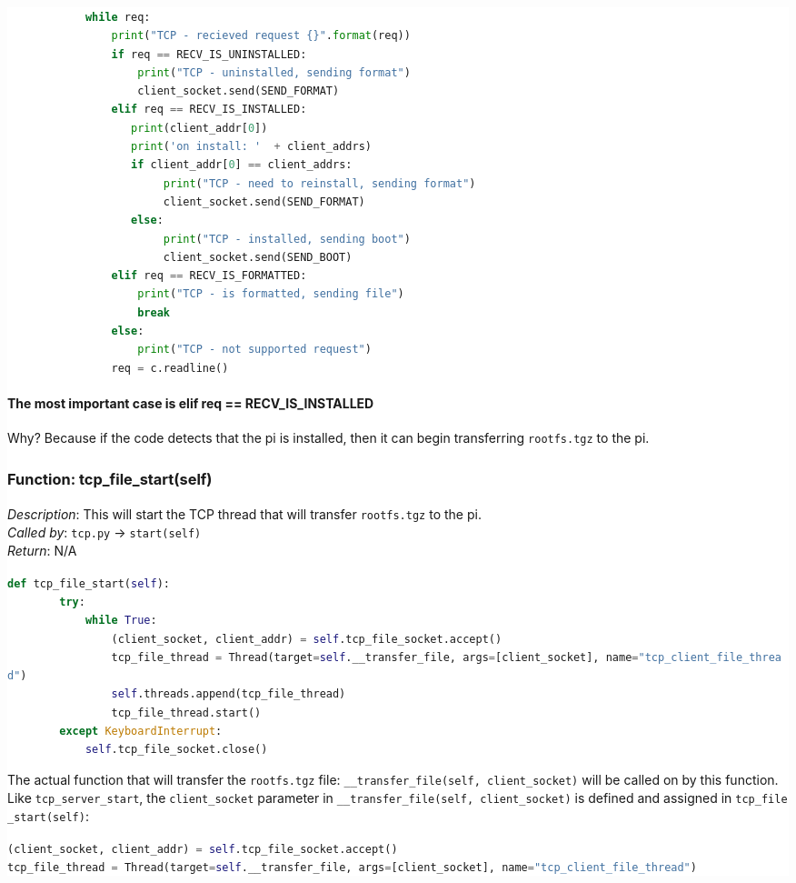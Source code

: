 ```python
            while req:    
                print("TCP - recieved request {}".format(req))
                if req == RECV_IS_UNINSTALLED:    
                    print("TCP - uninstalled, sending format")
                    client_socket.send(SEND_FORMAT)
                elif req == RECV_IS_INSTALLED:
                   print(client_addr[0])
                   print('on install: '  + client_addrs)
                   if client_addr[0] == client_addrs:
                        print("TCP - need to reinstall, sending format")
                        client_socket.send(SEND_FORMAT)
                   else:
                        print("TCP - installed, sending boot")
                        client_socket.send(SEND_BOOT)        
                elif req == RECV_IS_FORMATTED:
                    print("TCP - is formatted, sending file")
                    break
                else:
                    print("TCP - not supported request")
                req = c.readline()
```
#### The most important case is elif req == RECV_IS_INSTALLED
Why? Because if the code detects that the pi is installed, then it can begin transferring `rootfs.tgz` to the pi.  

### Function: tcp_file_start(self)
_Description_: This will start the TCP thread that will transfer `rootfs.tgz` to the pi.  
_Called by_: `tcp.py` -> `start(self)`  
_Return_: N/A
```python
def tcp_file_start(self):
        try:
            while True:
                (client_socket, client_addr) = self.tcp_file_socket.accept()
                tcp_file_thread = Thread(target=self.__transfer_file, args=[client_socket], name="tcp_client_file_thread")
                self.threads.append(tcp_file_thread)
                tcp_file_thread.start()
        except KeyboardInterrupt:
            self.tcp_file_socket.close()
```
The actual function that will transfer the `rootfs.tgz` file: `__transfer_file(self, client_socket)` will be called on by this function.  
Like `tcp_server_start`, the `client_socket` parameter in `__transfer_file(self, client_socket)` is defined and assigned in `tcp_file_start(self)`:  
```python
(client_socket, client_addr) = self.tcp_file_socket.accept()
tcp_file_thread = Thread(target=self.__transfer_file, args=[client_socket], name="tcp_client_file_thread")
```

